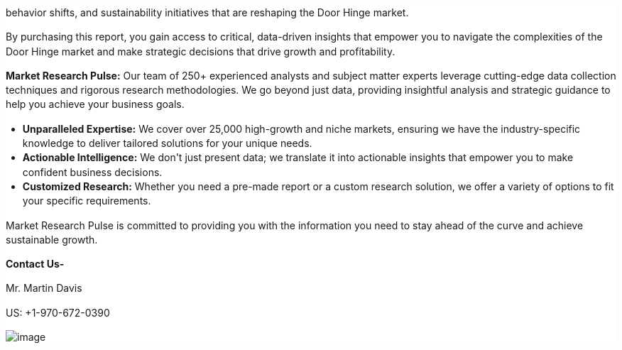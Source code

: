 behavior shifts, and sustainability initiatives that are reshaping the Door Hinge market.</p></li></ol><p>By purchasing this report, you gain access to critical, data-driven insights that empower you to navigate the complexities of the Door Hinge market and make strategic decisions that drive growth and profitability.</p><p><strong>Market Research Pulse:</strong>&nbsp;Our team of 250+ experienced analysts and subject matter experts leverage cutting-edge data collection techniques and rigorous research methodologies. We go beyond just data, providing insightful analysis and strategic guidance to help you achieve your business goals.</p><ul><li><strong>Unparalleled Expertise:</strong>&nbsp;We cover over 25,000 high-growth and niche markets, ensuring we have the industry-specific knowledge to deliver tailored solutions for your unique needs.</li><li><strong>Actionable Intelligence:</strong>&nbsp;We don't just present data; we translate it into actionable insights that empower you to make confident business decisions.</li><li><strong>Customized Research:</strong>&nbsp;Whether you need a pre-made report or a custom research solution, we offer a variety of options to fit your specific requirements.</li></ul><p>Market Research Pulse is committed to providing you with the information you need to stay ahead of the curve and achieve sustainable growth.</p><p><strong>Contact Us-</strong></p><p>Mr. Martin Davis</p><p>US: +1-970-672-0390</p>
![image](https://github.com/user-attachments/assets/69f33887-10d6-4714-922e-21446a436bef)
